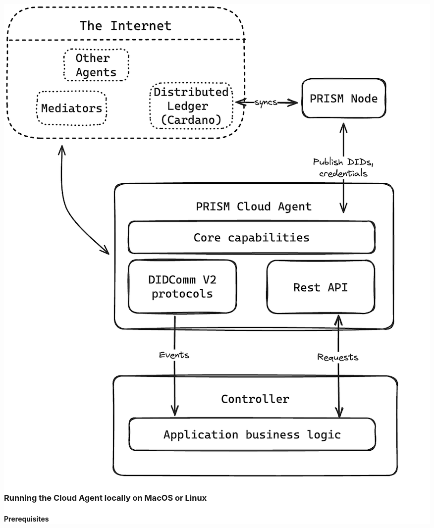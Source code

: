 ![Cloud Agent architecture](docs/images/cloud-agent-architecture-light.png#gh-light-mode-only)

### Running the Cloud Agent locally on MacOS or Linux
#### Prerequisites
